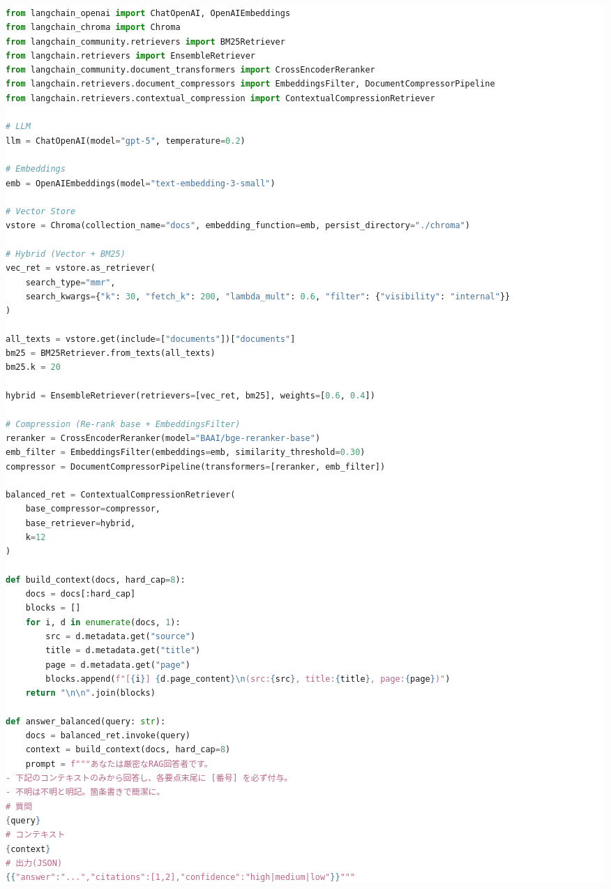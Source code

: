 ```python
from langchain_openai import ChatOpenAI, OpenAIEmbeddings
from langchain_chroma import Chroma
from langchain_community.retrievers import BM25Retriever
from langchain.retrievers import EnsembleRetriever
from langchain_community.document_transformers import CrossEncoderReranker
from langchain.retrievers.document_compressors import EmbeddingsFilter, DocumentCompressorPipeline
from langchain.retrievers.contextual_compression import ContextualCompressionRetriever

# LLM
llm = ChatOpenAI(model="gpt-5", temperature=0.2)

# Embeddings
emb = OpenAIEmbeddings(model="text-embedding-3-small")

# Vector Store
vstore = Chroma(collection_name="docs", embedding_function=emb, persist_directory="./chroma")

# Hybrid (Vector + BM25)
vec_ret = vstore.as_retriever(
    search_type="mmr",
    search_kwargs={"k": 30, "fetch_k": 200, "lambda_mult": 0.6, "filter": {"visibility": "internal"}}
)

all_texts = vstore.get(include=["documents"])["documents"]
bm25 = BM25Retriever.from_texts(all_texts)
bm25.k = 20

hybrid = EnsembleRetriever(retrievers=[vec_ret, bm25], weights=[0.6, 0.4])

# Compression (Re-rank base + EmbeddingsFilter)
reranker = CrossEncoderReranker(model="BAAI/bge-reranker-base")
emb_filter = EmbeddingsFilter(embeddings=emb, similarity_threshold=0.30)
compressor = DocumentCompressorPipeline(transformers=[reranker, emb_filter])

balanced_ret = ContextualCompressionRetriever(
    base_compressor=compressor,
    base_retriever=hybrid,
    k=12
)

def build_context(docs, hard_cap=8):
    docs = docs[:hard_cap]
    blocks = []
    for i, d in enumerate(docs, 1):
        src = d.metadata.get("source")
        title = d.metadata.get("title")
        page = d.metadata.get("page")
        blocks.append(f"[{i}] {d.page_content}\n(src:{src}, title:{title}, page:{page})")
    return "\n\n".join(blocks)

def answer_balanced(query: str):
    docs = balanced_ret.invoke(query)
    context = build_context(docs, hard_cap=8)
    prompt = f"""あなたは厳密なRAG回答者です。
- 下記のコンテキストのみから回答し、各要点末尾に [番号] を必ず付与。
- 不明は不明と明記。箇条書きで簡潔に。
# 質問
{query}
# コンテキスト
{context}
# 出力(JSON)
{{"answer":"...","citations":[1,2],"confidence":"high|medium|low"}}"""
```